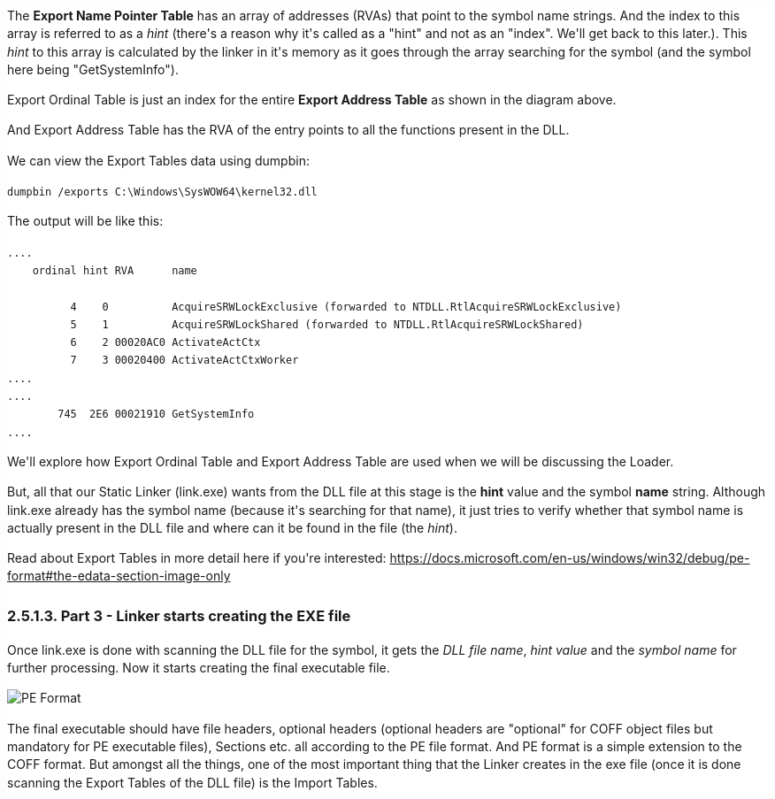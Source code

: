 The **Export Name Pointer Table** has an array of addresses (RVAs) that point to the symbol name strings. And the index to this array is referred to as a *hint* (there's a reason why it's called as a "hint" and not as an "index". We'll get back to this later.). This *hint* to this array is calculated by the linker in it's memory as it goes through the array searching for the symbol (and the symbol here being "GetSystemInfo"). 

Export Ordinal Table is just an index for the entire **Export Address Table** as shown in the diagram above. 

And Export Address Table has the RVA of the entry points to all the functions present in the DLL. 

We can view the Export Tables data using dumpbin:

`dumpbin /exports C:\Windows\SysWOW64\kernel32.dll`

The output will be like this:

```
....
	ordinal hint RVA      name

          4    0          AcquireSRWLockExclusive (forwarded to NTDLL.RtlAcquireSRWLockExclusive)
          5    1          AcquireSRWLockShared (forwarded to NTDLL.RtlAcquireSRWLockShared)
          6    2 00020AC0 ActivateActCtx
          7    3 00020400 ActivateActCtxWorker
....
....
        745  2E6 00021910 GetSystemInfo
....
```

We'll explore how Export Ordinal Table and Export Address Table are used when we will be discussing the Loader.

But, all that our Static Linker (link.exe) wants from the DLL file at this stage is the **hint** value and the symbol **name** string. Although link.exe already has the symbol name (because it's searching for that name), it just tries to verify whether that symbol name is actually present in the DLL file and where can it be found in the file (the *hint*).

Read about Export Tables in more detail here if you're interested: https://docs.microsoft.com/en-us/windows/win32/debug/pe-format#the-edata-section-image-only

### 2.5.1.3. Part 3 - Linker starts creating the EXE file

Once link.exe is done with scanning the DLL file for the symbol, it gets the *DLL file name*, *hint value* and the *symbol name* for further processing. Now it starts creating the final executable file.

![PE Format](https://raw.githubusercontent.com/NandanDesai/res/master/programs-and-processes/PE-format.png)

The final executable should have file headers, optional headers (optional headers are "optional" for COFF object files but mandatory for PE executable files), Sections etc. all according to the PE file format. And PE format is a simple extension to the COFF format. But amongst all the things, one of the most important thing that the Linker creates in the exe file (once it is done scanning the Export Tables of the DLL file) is the Import Tables.
